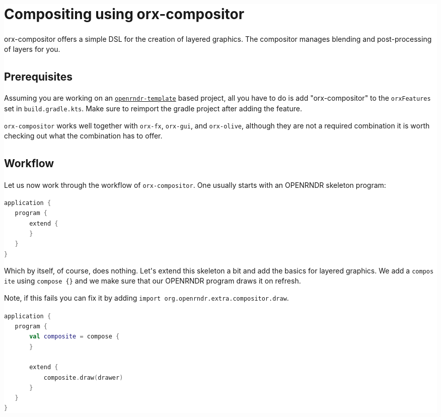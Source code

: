  
 # Compositing using orx-compositor 
 
 orx-compositor offers a simple DSL for the creation of layered graphics. The compositor manages blending and
post-processing of layers for you. 
 
 ## Prerequisites 
 
 Assuming you are working on an [`openrndr-template`](https://github.com/openrndr/openrndr-template) based
project, all you have to do is add "orx-compositor" to the `orxFeatures` set in `build.gradle.kts`. Make sure to 
reimport the gradle project after adding the feature.
        
`orx-compositor` works well together with `orx-fx`, `orx-gui`, and `orx-olive`, although they are not a required 
combination it is worth checking out what the combination has to offer. 
 
 ## Workflow 
 
 Let us now work through the workflow of `orx-compositor`. One usually starts with an OPENRNDR skeleton
program: 
 
 ```kotlin
application {
    program {
        extend {
        }
    }
}
``` 
 
 Which by itself, of course, does nothing. Let's extend this skeleton a bit and add the basics for layered
graphics. We add a `composite` using `compose {}` and we make sure that our OPENRNDR program draws it on refresh.

Note, if this fails you can fix it by adding `import org.openrndr.extra.compositor.draw`.
 
 
 ```kotlin
application {
    program {
        val composite = compose {
        }
        
        extend {
            composite.draw(drawer)
        }
    }
}
``` 
 
